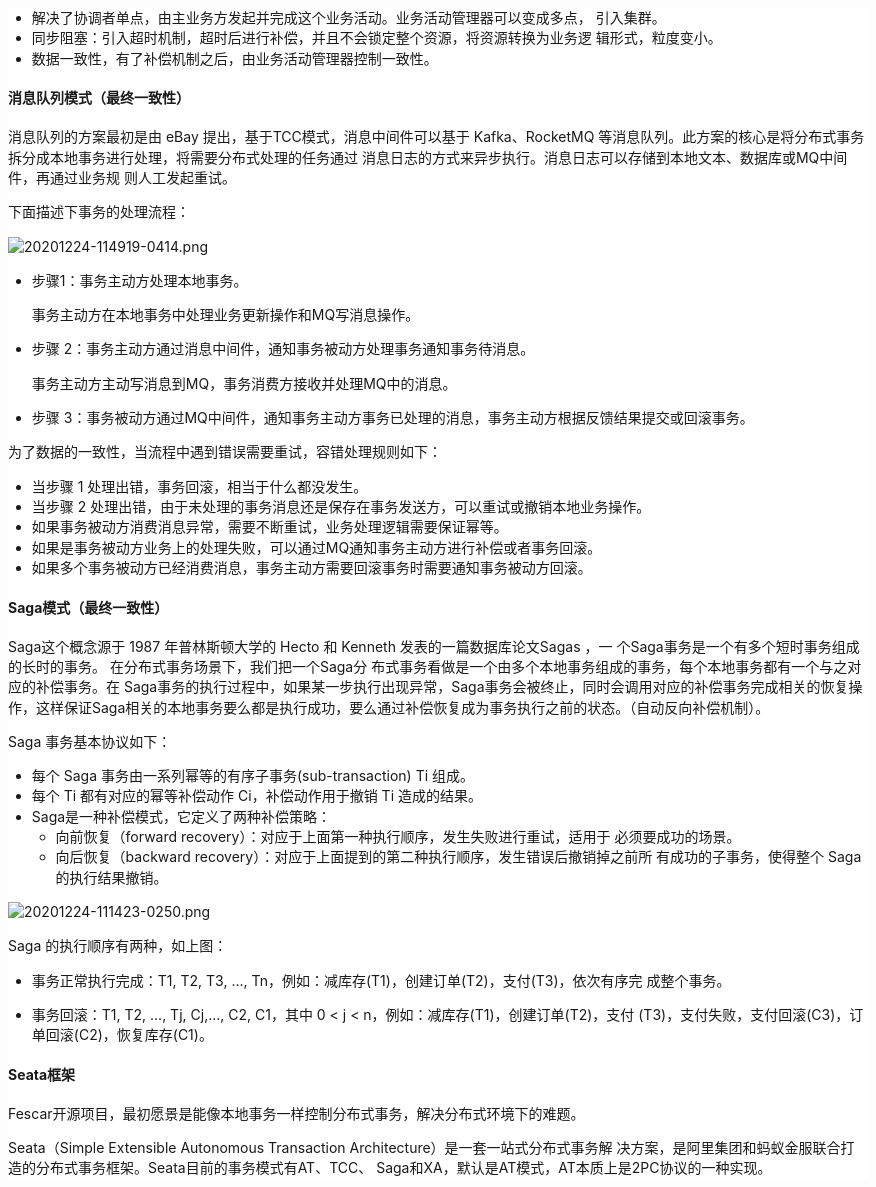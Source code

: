 * 解决了协调者单点，由主业务方发起并完成这个业务活动。业务活动管理器可以变成多点， 引入集群。
* 同步阻塞：引入超时机制，超时后进行补偿，并且不会锁定整个资源，将资源转换为业务逻 辑形式，粒度变小。
* 数据一致性，有了补偿机制之后，由业务活动管理器控制一致性。

#### 消息队列模式（最终一致性）

消息队列的方案最初是由 eBay 提出，基于TCC模式，消息中间件可以基于 Kafka、RocketMQ 等消息队列。此方案的核心是将分布式事务拆分成本地事务进行处理，将需要分布式处理的任务通过 消息日志的方式来异步执行。消息日志可以存储到本地文本、数据库或MQ中间件，再通过业务规 则人工发起重试。

下面描述下事务的处理流程：

![20201224-114919-0414.png](https://gitee.com/chuchin/img/raw/master/20201224-114919-0414.png)

* 步骤1：事务主动方处理本地事务。

  事务主动方在本地事务中处理业务更新操作和MQ写消息操作。

* 步骤 2：事务主动方通过消息中间件，通知事务被动方处理事务通知事务待消息。

  事务主动方主动写消息到MQ，事务消费方接收并处理MQ中的消息。

* 步骤 3：事务被动方通过MQ中间件，通知事务主动方事务已处理的消息，事务主动方根据反馈结果提交或回滚事务。

为了数据的一致性，当流程中遇到错误需要重试，容错处理规则如下：

* 当步骤 1 处理出错，事务回滚，相当于什么都没发生。
* 当步骤 2 处理出错，由于未处理的事务消息还是保存在事务发送方，可以重试或撤销本地业务操作。
* 如果事务被动方消费消息异常，需要不断重试，业务处理逻辑需要保证幂等。
* 如果是事务被动方业务上的处理失败，可以通过MQ通知事务主动方进行补偿或者事务回滚。
* 如果多个事务被动方已经消费消息，事务主动方需要回滚事务时需要通知事务被动方回滚。

#### Saga模式（最终一致性）

Saga这个概念源于 1987 年普林斯顿大学的 Hecto 和 Kenneth 发表的一篇数据库论文Sagas ，一 个Saga事务是一个有多个短时事务组成的长时的事务。 在分布式事务场景下，我们把一个Saga分 布式事务看做是一个由多个本地事务组成的事务，每个本地事务都有一个与之对应的补偿事务。在 Saga事务的执行过程中，如果某一步执行出现异常，Saga事务会被终止，同时会调用对应的补偿事务完成相关的恢复操作，这样保证Saga相关的本地事务要么都是执行成功，要么通过补偿恢复成为事务执行之前的状态。（自动反向补偿机制）。

Saga 事务基本协议如下：

* 每个 Saga 事务由一系列幂等的有序子事务(sub-transaction) Ti 组成。
* 每个 Ti 都有对应的幂等补偿动作 Ci，补偿动作用于撤销 Ti 造成的结果。
* Saga是一种补偿模式，它定义了两种补偿策略：
  * 向前恢复（forward recovery）：对应于上面第一种执行顺序，发生失败进行重试，适用于 必须要成功的场景。
  * 向后恢复（backward recovery）：对应于上面提到的第二种执行顺序，发生错误后撤销掉之前所 有成功的子事务，使得整个 Saga 的执行结果撤销。

![20201224-111423-0250.png](https://gitee.com/chuchin/img/raw/master/20201224-111423-0250.png)

Saga 的执行顺序有两种，如上图：

* 事务正常执行完成：T1, T2, T3, ..., Tn，例如：减库存(T1)，创建订单(T2)，支付(T3)，依次有序完 成整个事务。

* 事务回滚：T1, T2, ..., Tj, Cj,..., C2, C1，其中 0 < j < n，例如：减库存(T1)，创建订单(T2)，支付 (T3)，支付失败，支付回滚(C3)，订单回滚(C2)，恢复库存(C1)。

#### Seata框架

Fescar开源项目，最初愿景是能像本地事务一样控制分布式事务，解决分布式环境下的难题。

Seata（Simple Extensible Autonomous Transaction Architecture）是一套一站式分布式事务解 决方案，是阿里集团和蚂蚁金服联合打造的分布式事务框架。Seata目前的事务模式有AT、TCC、 Saga和XA，默认是AT模式，AT本质上是2PC协议的一种实现。
